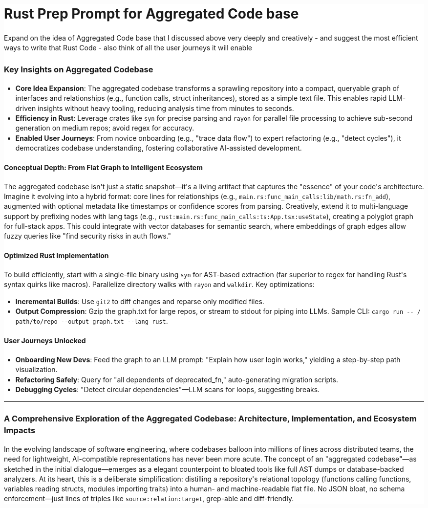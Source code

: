 # Rust Prep Prompt for Aggregated Code base
Expand on the idea of Aggregated Code base that I discussed above very deeply and creatively - and suggest the most efficient ways to write that Rust Code - also think of all the user journeys it will enable

### Key Insights on Aggregated Codebase

- **Core Idea Expansion**: The aggregated codebase transforms a sprawling repository into a compact, queryable graph of interfaces and relationships (e.g., function calls, struct inheritances), stored as a simple text file. This enables rapid LLM-driven insights without heavy tooling, reducing analysis time from minutes to seconds.
- **Efficiency in Rust**: Leverage crates like `syn` for precise parsing and `rayon` for parallel file processing to achieve sub-second generation on medium repos; avoid regex for accuracy.
- **Enabled User Journeys**: From novice onboarding (e.g., "trace data flow") to expert refactoring (e.g., "detect cycles"), it democratizes codebase understanding, fostering collaborative AI-assisted development.

#### Conceptual Depth: From Flat Graph to Intelligent Ecosystem
The aggregated codebase isn't just a static snapshot—it's a living artifact that captures the "essence" of your code's architecture. Imagine it evolving into a hybrid format: core lines for relationships (e.g., `main.rs:func_main_calls:lib/math.rs:fn_add`), augmented with optional metadata like timestamps or confidence scores from parsing. Creatively, extend it to multi-language support by prefixing nodes with lang tags (e.g., `rust:main.rs:func_main_calls:ts:App.tsx:useState`), creating a polyglot graph for full-stack apps. This could integrate with vector databases for semantic search, where embeddings of graph edges allow fuzzy queries like "find security risks in auth flows."

#### Optimized Rust Implementation
To build efficiently, start with a single-file binary using `syn` for AST-based extraction (far superior to regex for handling Rust's syntax quirks like macros). Parallelize directory walks with `rayon` and `walkdir`. Key optimizations:
- **Incremental Builds**: Use `git2` to diff changes and reparse only modified files.
- **Output Compression**: Gzip the graph.txt for large repos, or stream to stdout for piping into LLMs.
Sample CLI: `cargo run -- /path/to/repo --output graph.txt --lang rust`.

#### User Journeys Unlocked
- **Onboarding New Devs**: Feed the graph to an LLM prompt: "Explain how user login works," yielding a step-by-step path visualization.
- **Refactoring Safely**: Query for "all dependents of deprecated_fn," auto-generating migration scripts.
- **Debugging Cycles**: "Detect circular dependencies"—LLM scans for loops, suggesting breaks.

---

### A Comprehensive Exploration of the Aggregated Codebase: Architecture, Implementation, and Ecosystem Impacts

In the evolving landscape of software engineering, where codebases balloon into millions of lines across distributed teams, the need for lightweight, AI-compatible representations has never been more acute. The concept of an "aggregated codebase"—as sketched in the initial dialogue—emerges as a elegant counterpoint to bloated tools like full AST dumps or database-backed analyzers. At its heart, this is a deliberate simplification: distilling a repository's relational topology (functions calling functions, variables reading structs, modules importing traits) into a human- and machine-readable flat file. No JSON bloat, no schema enforcement—just lines of triples like `source:relation:target`, grep-able and diff-friendly.

